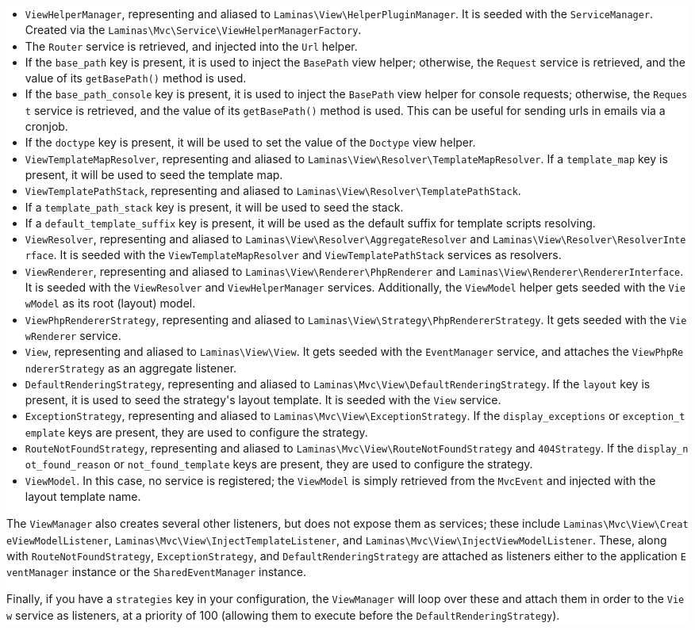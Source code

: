 - `ViewHelperManager`, representing and aliased to `Laminas\View\HelperPluginManager`. It is seeded
with the `ServiceManager`. Created via the `Laminas\Mvc\Service\ViewHelperManagerFactory`.
- The `Router` service is retrieved, and injected into the `Url` helper.
- If the `base_path` key is present, it is used to inject the `BasePath` view helper; otherwise, the
`Request` service is retrieved, and the value of its `getBasePath()` method is used.
- If the `base_path_console` key is present, it is used to inject the `BasePath` view helper for
console requests; otherwise, the `Request` service is retrieved, and the value of its
`getBasePath()` method is used. This can be useful for sending urls in emails via a cronjob.
- If the `doctype` key is present, it will be used to set the value of the `Doctype` view helper.
- `ViewTemplateMapResolver`, representing and aliased to `Laminas\View\Resolver\TemplateMapResolver`.
If a `template_map` key is present, it will be used to seed the template map.
- `ViewTemplatePathStack`, representing and aliased to `Laminas\View\Resolver\TemplatePathStack`.
- If a `template_path_stack` key is present, it will be used to seed the stack.
- If a `default_template_suffix` key is present, it will be used as the default suffix for template
scripts resolving.
- `ViewResolver`, representing and aliased to `Laminas\View\Resolver\AggregateResolver` and
`Laminas\View\Resolver\ResolverInterface`. It is seeded with the `ViewTemplateMapResolver` and
`ViewTemplatePathStack` services as resolvers.
- `ViewRenderer`, representing and aliased to `Laminas\View\Renderer\PhpRenderer` and
`Laminas\View\Renderer\RendererInterface`. It is seeded with the `ViewResolver` and `ViewHelperManager`
services. Additionally, the `ViewModel` helper gets seeded with the `ViewModel` as its root (layout)
model.
- `ViewPhpRendererStrategy`, representing and aliased to `Laminas\View\Strategy\PhpRendererStrategy`.
It gets seeded with the `ViewRenderer` service.
- `View`, representing and aliased to `Laminas\View\View`. It gets seeded with the `EventManager`
service, and attaches the `ViewPhpRendererStrategy` as an aggregate listener.
- `DefaultRenderingStrategy`, representing and aliased to `Laminas\Mvc\View\DefaultRenderingStrategy`.
If the `layout` key is present, it is used to seed the strategy's layout template. It is seeded with
the `View` service.
- `ExceptionStrategy`, representing and aliased to `Laminas\Mvc\View\ExceptionStrategy`. If the
`display_exceptions` or `exception_template` keys are present, they are used to configure the
strategy.
- `RouteNotFoundStrategy`, representing and aliased to `Laminas\Mvc\View\RouteNotFoundStrategy` and
`404Strategy`. If the `display_not_found_reason` or `not_found_template` keys are present, they are
used to configure the strategy.
- `ViewModel`. In this case, no service is registered; the `ViewModel` is simply retrieved from the
`MvcEvent` and injected with the layout template name.

The `ViewManager` also creates several other listeners, but does not expose them as services; these
include `Laminas\Mvc\View\CreateViewModelListener`, `Laminas\Mvc\View\InjectTemplateListener`, and
`Laminas\Mvc\View\InjectViewModelListener`. These, along with `RouteNotFoundStrategy`,
`ExceptionStrategy`, and `DefaultRenderingStrategy` are attached as listeners either to the
application `EventManager` instance or the `SharedEventManager` instance.

Finally, if you have a `strategies` key in your configuration, the `ViewManager` will loop over
these and attach them in order to the `View` service as listeners, at a priority of 100 (allowing
them to execute before the `DefaultRenderingStrategy`).
